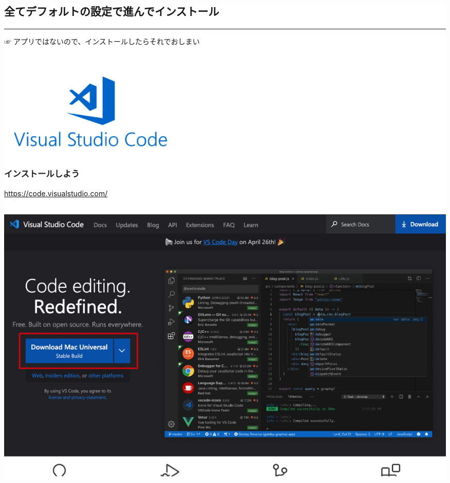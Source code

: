 ## 全てデフォルトの設定で進んでインストール

<hr>

<medium>☞</medium> アプリではないので、インストールしたらそれでおしまい

#
![Alt text](images/logo%20vscode.png)

### インストールしよう

https://code.visualstudio.com/

##

![width:800](images/vscode1.png)

# 
